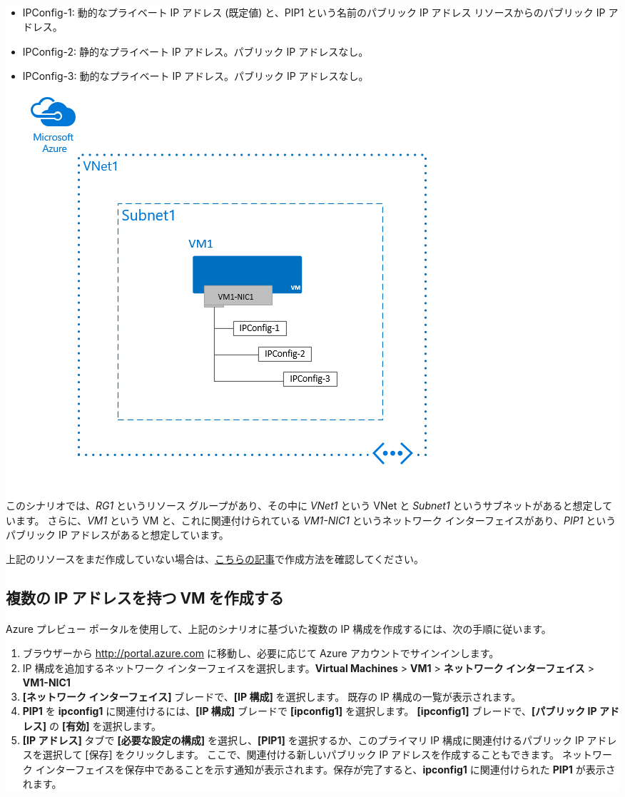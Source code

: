 * IPConfig-1: 動的なプライベート IP アドレス (既定値) と、PIP1 という名前のパブリック IP アドレス リソースからのパブリック IP アドレス。
* IPConfig-2: 静的なプライベート IP アドレス。パブリック IP アドレスなし。
* IPConfig-3: 動的なプライベート IP アドレス。パブリック IP アドレスなし。

    ![イメージ テキスト](./media/virtual-network-multiple-ip-addresses-powershell/OneNIC-3IP.png)

このシナリオでは、*RG1* というリソース グループがあり、その中に *VNet1* という VNet と *Subnet1* というサブネットがあると想定しています。 さらに、*VM1* という VM と、これに関連付けられている *VM1-NIC1* というネットワーク インターフェイスがあり、*PIP1* というパブリック IP アドレスがあると想定しています。

上記のリソースをまだ作成していない場合は、[こちらの記事](../virtual-machines/virtual-machines-windows-ps-create.md?toc=%2fazure%2fvirtual-machines%2fwindows%2ftoc.json)で作成方法を確認してください。

## <a name="a-name--createacreate-a-vm-with-multiple-ip-addresses"></a><a name = "create"></a>複数の IP アドレスを持つ VM を作成する
Azure プレビュー ポータルを使用して、上記のシナリオに基づいた複数の IP 構成を作成するには、次の手順に従います。

1. ブラウザーから http://portal.azure.com に移動し、必要に応じて Azure アカウントでサインインします。
2. IP 構成を追加するネットワーク インターフェイスを選択します。**Virtual Machines** > **VM1** > **ネットワーク インターフェイス** > **VM1-NIC1**
3. **[ネットワーク インターフェイス]** ブレードで、**[IP 構成]** を選択します。 既存の IP 構成の一覧が表示されます。
4. **PIP1** を **ipconfig1** に関連付けるには、**[IP 構成]** ブレードで **[ipconfig1]** を選択します。 **[ipconfig1]** ブレードで、**[パブリック IP アドレス]** の **[有効]** を選択します。
5. **[IP アドレス]** タブで **[必要な設定の構成]** を選択し、**[PIP1]** を選択するか、このプライマリ IP 構成に関連付けるパブリック IP アドレスを選択して [保存] をクリックします。 ここで、関連付ける新しいパブリック IP アドレスを作成することもできます。 ネットワーク インターフェイスを保存中であることを示す通知が表示されます。保存が完了すると、**ipconfig1** に関連付けられた **PIP1** が表示されます。
